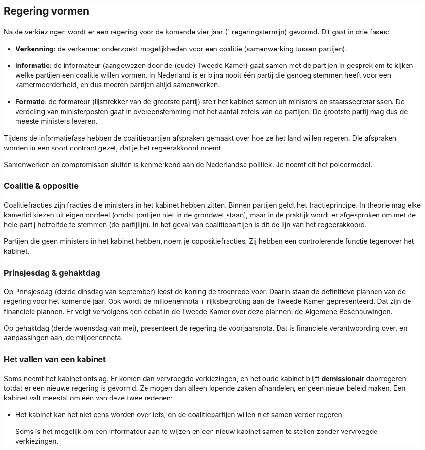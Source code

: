 ## Regering vormen

Na de verkiezingen wordt er een regering voor de komende vier jaar (1 regeringstermijn) gevormd. Dit gaat in drie fases:

- **Verkenning**: de verkenner onderzoekt mogelijkheden voor een coalitie (samenwerking tussen partijen).

- **Informatie**: de informateur (aangewezen door de (oude) Tweede Kamer) gaat samen met de partijen in gesprek om te kijken welke partijen een coalitie willen vormen. In Nederland is er bijna nooit één partij die genoeg stemmen heeft voor een kamermeerderheid, en dus moeten partijen altijd samenwerken.  
  
- **Formatie**: de formateur (lijsttrekker van de grootste partij) stelt het kabinet samen uit ministers en staatssecretarissen. De verdeling van ministerposten gaat in overeenstemming met het aantal zetels van de partijen. De grootste partij mag dus de meeste ministers leveren.

Tijdens de informatiefase hebben de coalitiepartijen afspraken gemaakt over hoe ze het land willen regeren. Die afspraken worden in een soort contract gezet, dat je het regeerakkoord noemt.

Samenwerken en compromissen sluiten is kenmerkend aan de Nederlandse politiek. Je noemt dit het poldermodel.

### Coalitie & oppositie

Coalitiefracties zijn fracties die ministers in het kabinet hebben zitten.
Binnen partijen geldt het fractieprincipe. In theorie mag elke kamerlid kiezen uit eigen oordeel (omdat partijen niet in de grondwet staan), maar in de praktijk wordt er afgesproken om met de hele partij hetzelfde te stemmen (de partijlijn). In het geval van coalitiepartijen is dit de lijn van het regeerakkoord.

Partijen die geen ministers in het kabinet hebben, noem je oppositiefracties. Zij hebben een controlerende functie tegenover het kabinet.

### Prinsjesdag & gehaktdag

Op Prinsjesdag (derde dinsdag van september) leest de koning de troonrede voor. Daarin staan de definitieve plannen van de regering voor het komende jaar. Ook wordt de miljoenennota + rijksbegroting aan de Tweede Kamer gepresenteerd. Dat zijn de financiele plannen. Er volgt vervolgens een debat in de Tweede Kamer over deze plannen: de Algemene Beschouwingen.

Op gehaktdag (derde woensdag van mei), presenteert de regering de voorjaarsnota. Dat is financiele verantwoording over, en aanpassingen aan, de miljoenennota.

### Het vallen van een kabinet

Soms neemt het kabinet ontslag. Er komen dan vervroegde verkiezingen, en het oude kabinet blijft **demissionair** doorregeren totdat er een nieuwe regering is gevormd. Ze mogen dan alleen lopende zaken afhandelen, en geen nieuw beleid maken. Een kabinet valt meestal om één van deze twee redenen:

- Het kabinet kan het niet eens worden over iets, en de coalitiepartijen willen niet samen verder regeren.

  Soms is het mogelijk om een informateur aan te wijzen en een nieuw kabinet samen te stellen zonder vervroegde verkiezingen.
